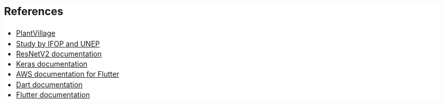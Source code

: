 ## References

- [PlantVillage](https://www.kaggle.com/datasets/abdallahalidev/plantvillage-dataset)
- [Study by IFOP and UNEP](https://www.lesentreprisesdupaysage.fr/content/uploads/2019/12/dossier-complet-ifop2019.pdf)
- [ResNetV2 documentation](https://keras.io/api/applications/resnet/)
- [Keras documentation](https://keras.io/getting_started/)
- [AWS documentation for Flutter](https://docs.amplify.aws/flutter/)
- [Dart documentation](https://dart.dev/guides)
- [Flutter documentation](https://docs.flutter.dev/)
